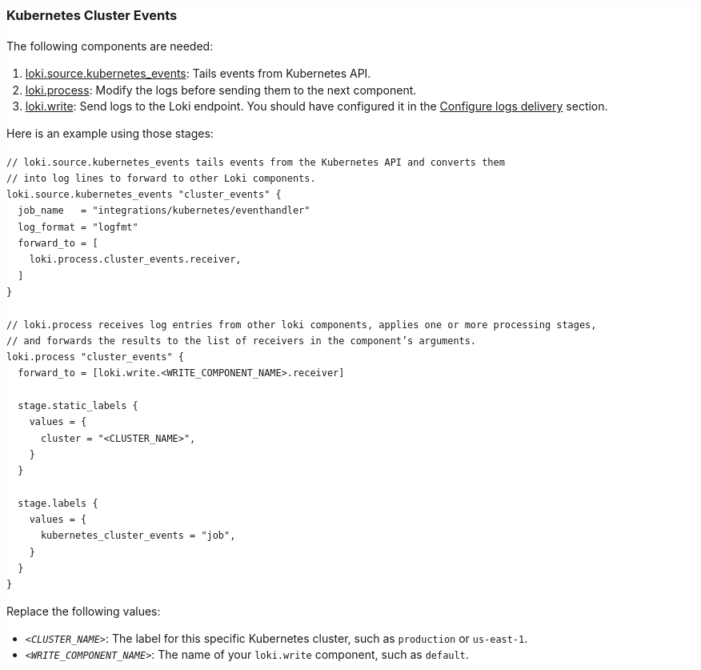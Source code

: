 ### Kubernetes Cluster Events

The following components are needed:

1. [loki.source.kubernetes_events][]: Tails events from Kubernetes API.
1. [loki.process][]: Modify the logs before sending them to the next component.
1. [loki.write][]: Send logs to the Loki endpoint. You should have configured it in the [Configure logs delivery](#configure-logs-delivery) section.

Here is an example using those stages:

```alloy
// loki.source.kubernetes_events tails events from the Kubernetes API and converts them
// into log lines to forward to other Loki components.
loki.source.kubernetes_events "cluster_events" {
  job_name   = "integrations/kubernetes/eventhandler"
  log_format = "logfmt"
  forward_to = [
    loki.process.cluster_events.receiver,
  ]
}

// loki.process receives log entries from other loki components, applies one or more processing stages,
// and forwards the results to the list of receivers in the component’s arguments.
loki.process "cluster_events" {
  forward_to = [loki.write.<WRITE_COMPONENT_NAME>.receiver]

  stage.static_labels {
    values = {
      cluster = "<CLUSTER_NAME>",
    }
  }

  stage.labels {
    values = {
      kubernetes_cluster_events = "job",
    }
  }
}
```

Replace the following values:

- _`<CLUSTER_NAME>`_: The label for this specific Kubernetes cluster, such as `production` or `us-east-1`.
- _`<WRITE_COMPONENT_NAME>`_: The name of your `loki.write` component, such as `default`.

[Loki]: https://grafana.com/oss/loki/
[Field Selectors]: https://kubernetes.io/docs/concepts/overview/working-with-objects/field-selectors/
[Labels and Selectors]: https://kubernetes.io/docs/concepts/overview/working-with-objects/labels/#set-based-requirement
[Field Selectors]: https://kubernetes.io/docs/concepts/overview/working-with-objects/field-selectors/
[Labels and Selectors]: https://kubernetes.io/docs/concepts/overview/working-with-objects/labels/#set-based-requirement
[Configure logs delivery]: #configure-logs-delivery
[discovery.kubernetes]: ../../reference/components/discovery/discovery.kubernetes/
[loki.write]: ../../reference/components/loki/loki.write/
[local.file_match]: ../../reference/components/local/local.file_match/
[loki.source.file]: ../../reference/components/loki/loki.source.file/
[discovery.relabel]: ../../reference/components/discovery/discovery.relabel/
[loki.source.kubernetes]: ../../reference/components/loki/loki.source.kubernetes/
[loki.process]: ../../reference/components/loki/loki.process/
[loki.source.kubernetes_events]: ../../reference/components/loki/loki.source.kubernetes_events/
[Components]: ../../get-started/components/
[Objects]: ../../concepts/configuration-syntax/expressions/types_and_values/#objects
